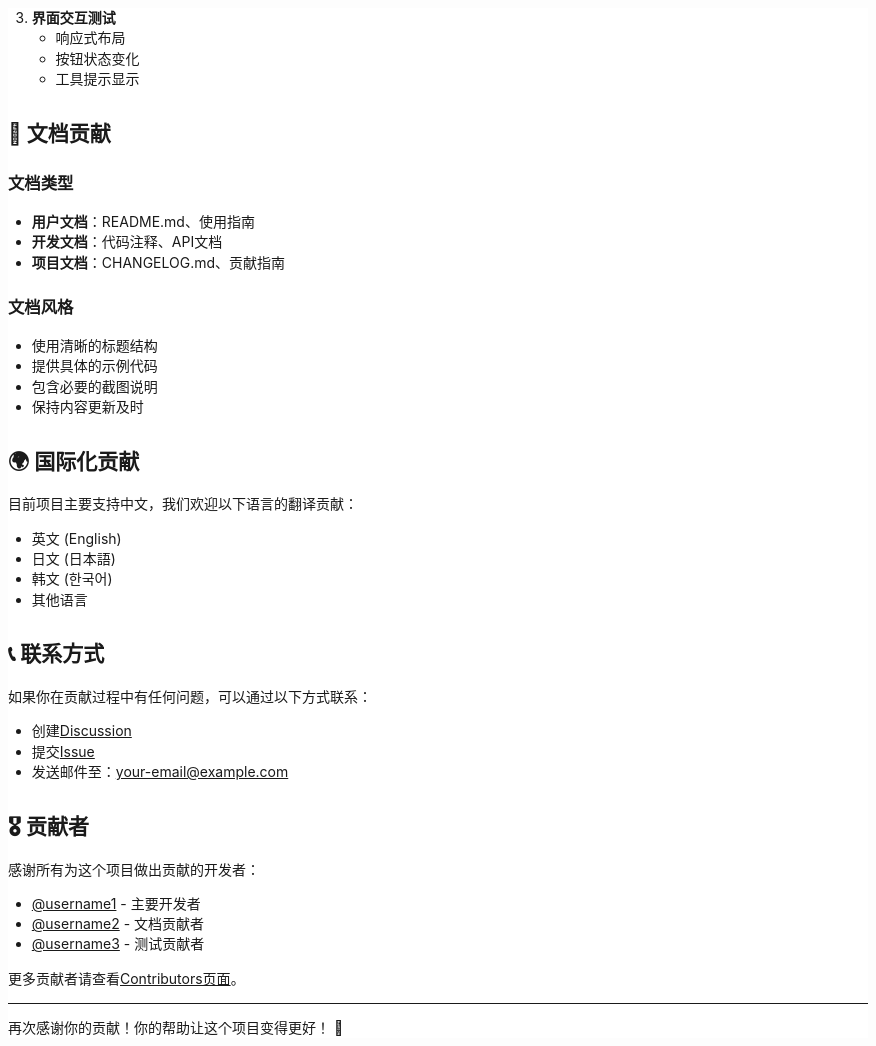 3. **界面交互测试**
   - 响应式布局
   - 按钮状态变化
   - 工具提示显示

## 📝 文档贡献

### 文档类型

- **用户文档**：README.md、使用指南
- **开发文档**：代码注释、API文档
- **项目文档**：CHANGELOG.md、贡献指南

### 文档风格

- 使用清晰的标题结构
- 提供具体的示例代码
- 包含必要的截图说明
- 保持内容更新及时

## 🌍 国际化贡献

目前项目主要支持中文，我们欢迎以下语言的翻译贡献：

- 英文 (English)
- 日文 (日本語)
- 韩文 (한국어)
- 其他语言

## 📞 联系方式

如果你在贡献过程中有任何问题，可以通过以下方式联系：

- 创建[Discussion](https://github.com/yourusername/pyinstaller-gui/discussions)
- 提交[Issue](https://github.com/yourusername/pyinstaller-gui/issues)
- 发送邮件至：your-email@example.com

## 🎖️ 贡献者

感谢所有为这个项目做出贡献的开发者：

- [@username1](https://github.com/username1) - 主要开发者
- [@username2](https://github.com/username2) - 文档贡献者
- [@username3](https://github.com/username3) - 测试贡献者

更多贡献者请查看[Contributors页面](https://github.com/yourusername/pyinstaller-gui/graphs/contributors)。

---

再次感谢你的贡献！你的帮助让这个项目变得更好！ 🚀